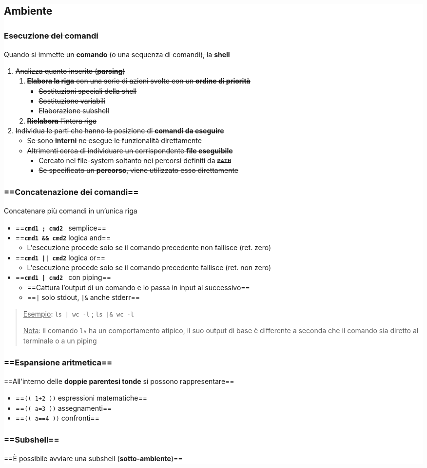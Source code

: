 



## Ambiente

### ~~Esecuzione dei comandi~~

~~Quando si immette un **comando** (o una sequenza di comandi), la **shell**~~

1. ~~Analizza quanto inserito (**parsing**)~~
   1. ~~**Elabora la riga** con una serie di azioni svolte con un **ordine di priorità**~~
      - ~~Sostituzioni speciali della shell~~
      - ~~Sostituzione variabili~~
      - ~~Elaborazione subshell~~
   2. ~~**Rielabora** l'intera riga~~
2. ~~Individua le parti che hanno la posizione di **comandi da eseguire**~~
   - ~~Se sono **interni** ne esegue le funzionalità direttamente~~
   - ~~Altrimenti cerca di individuare un corrispondente **file eseguibile**~~
     - ~~Cercato nel file-system soltanto nei percorsi definiti da **`PATH`**~~
     - ~~Se specificato un **percorso**, viene utilizzato esso direttamente~~



### ==Concatenazione dei comandi==

Concatenare più comandi in un’unica riga

- ==**`cmd1 ; cmd2 `**  semplice==
- ==**`cmd1 && cmd2`**  logica and==
  - L'esecuzione procede solo se il comando precedente non fallisce (ret. zero)
- ==**`cmd1 || cmd2`**  logica or==
  - L'esecuzione procede solo se il comando precedente fallisce (ret. non zero)
- ==**`cmd1 | cmd2 `**  con piping==
  - ==Cattura l’output di un comando e lo passa in input al successivo==
  - ==`|` solo stdout, `|&` anche stderr==

> <u>Esempio</u>:  `ls | wc -l`    ;    `ls |& wc -l`
>
> <u>Nota</u>: il comando `ls` ha un comportamento atipico, il suo output di base è differente a seconda che il comando sia diretto al terminale o a un piping



### ==Espansione aritmetica==

==All’interno delle **doppie parentesi tonde** si possono rappresentare==

- ==`(( 1+2 ))`  espressioni matematiche==
- ==`(( a=3 ))`  assegnamenti==
- ==`(( a==4 ))`  confronti==



### ==Subshell==

==È possibile avviare una subshell (**sotto-ambiente**)==
